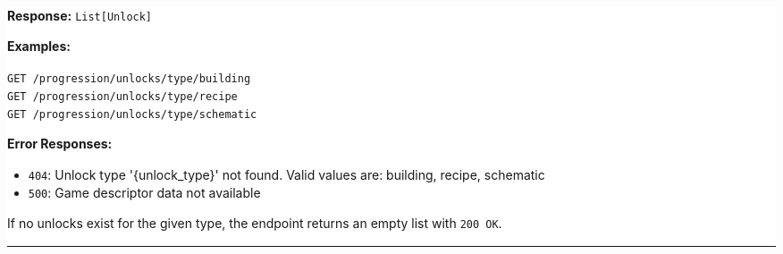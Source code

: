 **Response:** `List[Unlock]`

**Examples:**
```bash
GET /progression/unlocks/type/building
GET /progression/unlocks/type/recipe
GET /progression/unlocks/type/schematic
```

**Error Responses:**
- `404`: Unlock type '{unlock_type}' not found. Valid values are: building, recipe, schematic
- `500`: Game descriptor data not available

If no unlocks exist for the given type, the endpoint returns an empty list with `200 OK`.

---

